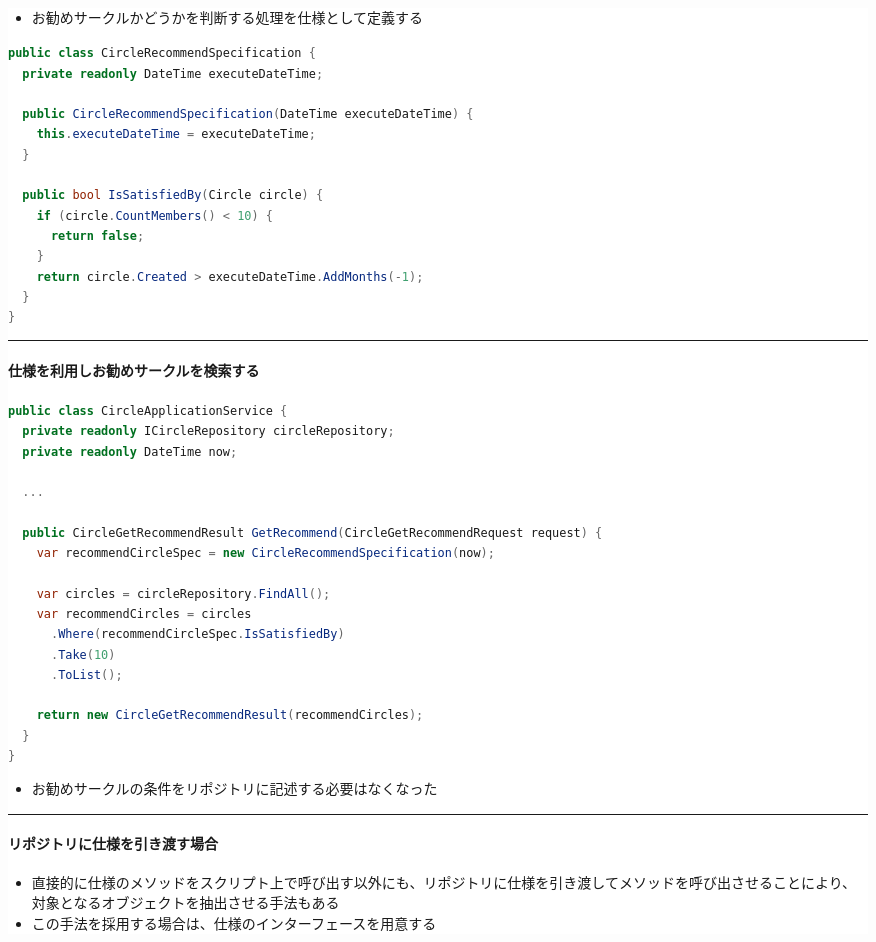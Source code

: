 - お勧めサークルかどうかを判断する処理を仕様として定義する

```cs
public class CircleRecommendSpecification {
  private readonly DateTime executeDateTime;

  public CircleRecommendSpecification(DateTime executeDateTime) {
    this.executeDateTime = executeDateTime;
  }

  public bool IsSatisfiedBy(Circle circle) {
    if (circle.CountMembers() < 10) {
      return false;
    }
    return circle.Created > executeDateTime.AddMonths(-1);
  }
}
```

---

<style scoped>
  section { font-size: 180%; }
</style>

#### 仕様を利用しお勧めサークルを検索する

```cs
public class CircleApplicationService {
  private readonly ICircleRepository circleRepository;
  private readonly DateTime now;

  ...

  public CircleGetRecommendResult GetRecommend(CircleGetRecommendRequest request) {
    var recommendCircleSpec = new CircleRecommendSpecification(now);

    var circles = circleRepository.FindAll();
    var recommendCircles = circles
      .Where(recommendCircleSpec.IsSatisfiedBy)
      .Take(10)
      .ToList();

    return new CircleGetRecommendResult(recommendCircles);
  }
}
```

- お勧めサークルの条件をリポジトリに記述する必要はなくなった

---

#### リポジトリに仕様を引き渡す場合

- 直接的に仕様のメソッドをスクリプト上で呼び出す以外にも、リポジトリに仕様を引き渡してメソッドを呼び出させることにより、対象となるオブジェクトを抽出させる手法もある
- この手法を採用する場合は、仕様のインターフェースを用意する
